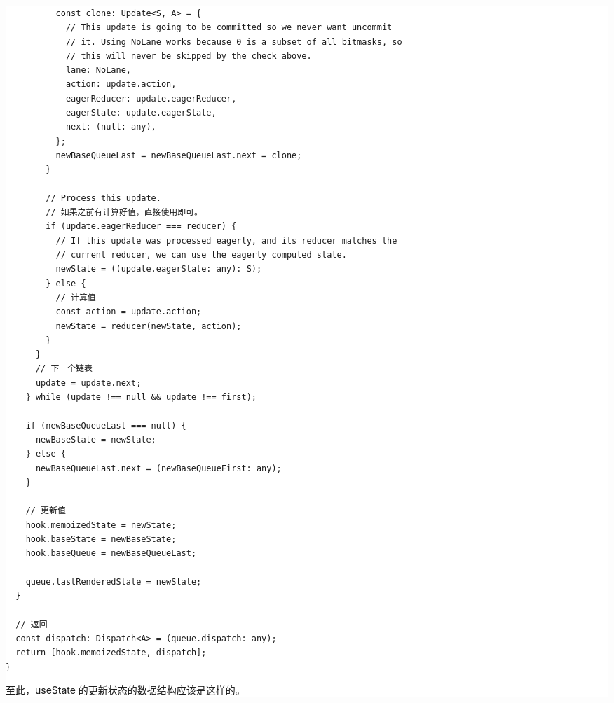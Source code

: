 ```tsx
          const clone: Update<S, A> = {
            // This update is going to be committed so we never want uncommit
            // it. Using NoLane works because 0 is a subset of all bitmasks, so
            // this will never be skipped by the check above.
            lane: NoLane,
            action: update.action,
            eagerReducer: update.eagerReducer,
            eagerState: update.eagerState,
            next: (null: any),
          };
          newBaseQueueLast = newBaseQueueLast.next = clone;
        }

        // Process this update.
        // 如果之前有计算好值，直接使用即可。
        if (update.eagerReducer === reducer) {
          // If this update was processed eagerly, and its reducer matches the
          // current reducer, we can use the eagerly computed state.
          newState = ((update.eagerState: any): S);
        } else {
          // 计算值
          const action = update.action;
          newState = reducer(newState, action);
        }
      }
      // 下一个链表
      update = update.next;
    } while (update !== null && update !== first);

    if (newBaseQueueLast === null) {
      newBaseState = newState;
    } else {
      newBaseQueueLast.next = (newBaseQueueFirst: any);
    }

    // 更新值 
    hook.memoizedState = newState;
    hook.baseState = newBaseState;
    hook.baseQueue = newBaseQueueLast;

    queue.lastRenderedState = newState;
  }

  // 返回
  const dispatch: Dispatch<A> = (queue.dispatch: any);
  return [hook.memoizedState, dispatch];
}
```

至此，useState 的更新状态的数据结构应该是这样的。
